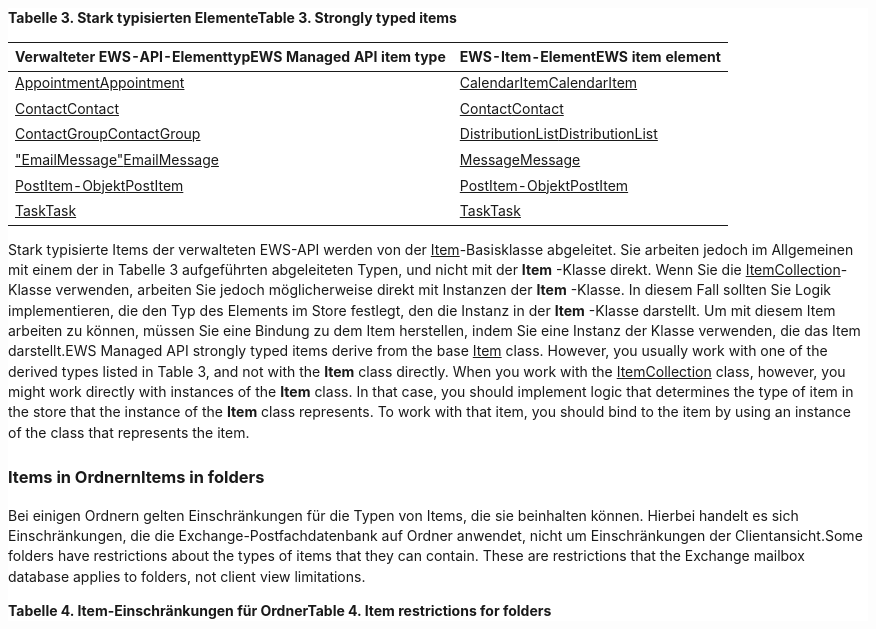 <span data-ttu-id="b1a4c-242">**Tabelle 3. Stark typisierten Elemente**</span><span class="sxs-lookup"><span data-stu-id="b1a4c-242">**Table 3. Strongly typed items**</span></span>

|<span data-ttu-id="b1a4c-243">**Verwalteter EWS-API-Elementtyp**</span><span class="sxs-lookup"><span data-stu-id="b1a4c-243">**EWS Managed API item type**</span></span>|<span data-ttu-id="b1a4c-244">**EWS-Item-Element**</span><span class="sxs-lookup"><span data-stu-id="b1a4c-244">**EWS item element**</span></span>|
|:-----|:-----|
|[<span data-ttu-id="b1a4c-245">Appointment</span><span class="sxs-lookup"><span data-stu-id="b1a4c-245">Appointment</span></span>](http://msdn.microsoft.com/en-us/library/microsoft.exchange.webservices.data.appointment%28v=exchg.80%29.aspx) <br/> |[<span data-ttu-id="b1a4c-246">CalendarItem</span><span class="sxs-lookup"><span data-stu-id="b1a4c-246">CalendarItem</span></span>](http://msdn.microsoft.com/library/b0c1fd27-b6da-46e5-88b8-88f00c71ba80%28Office.15%29.aspx) <br/> |
|[<span data-ttu-id="b1a4c-247">Contact</span><span class="sxs-lookup"><span data-stu-id="b1a4c-247">Contact</span></span>](http://msdn.microsoft.com/en-us/library/microsoft.exchange.webservices.data.contact%28v=exchg.80%29.aspx) <br/> |[<span data-ttu-id="b1a4c-248">Contact</span><span class="sxs-lookup"><span data-stu-id="b1a4c-248">Contact</span></span>](http://msdn.microsoft.com/library/66bfff50-7a91-4d81-b6a0-610b9962f677%28Office.15%29.aspx) <br/> |
|[<span data-ttu-id="b1a4c-249">ContactGroup</span><span class="sxs-lookup"><span data-stu-id="b1a4c-249">ContactGroup</span></span>](http://msdn.microsoft.com/en-us/library/microsoft.exchange.webservices.data.contactgroup%28v=exchg.80%29.aspx) <br/> |[<span data-ttu-id="b1a4c-250">DistributionList</span><span class="sxs-lookup"><span data-stu-id="b1a4c-250">DistributionList</span></span>](http://msdn.microsoft.com/library/f65aea01-e870-44a2-8571-fa6c001341cc%28Office.15%29.aspx) <br/> |
|[<span data-ttu-id="b1a4c-251">"EmailMessage"</span><span class="sxs-lookup"><span data-stu-id="b1a4c-251">EmailMessage</span></span>](http://msdn.microsoft.com/en-us/library/microsoft.exchange.webservices.data.emailmessage%28v=exchg.80%29.aspx) <br/> |[<span data-ttu-id="b1a4c-252">Message</span><span class="sxs-lookup"><span data-stu-id="b1a4c-252">Message</span></span>](http://msdn.microsoft.com/library/2400b33c-43b2-4fc2-b6fb-275a99e0e810%28Office.15%29.aspx) <br/> |
|[<span data-ttu-id="b1a4c-253">PostItem-Objekt</span><span class="sxs-lookup"><span data-stu-id="b1a4c-253">PostItem</span></span>](http://msdn.microsoft.com/en-us/library/microsoft.exchange.webservices.data.postitem%28v=exchg.80%29.aspx) <br/> |[<span data-ttu-id="b1a4c-254">PostItem-Objekt</span><span class="sxs-lookup"><span data-stu-id="b1a4c-254">PostItem</span></span>](http://msdn.microsoft.com/library/7727ed84-9591-4a1c-bb04-12129926499b%28Office.15%29.aspx) <br/> |
|[<span data-ttu-id="b1a4c-255">Task</span><span class="sxs-lookup"><span data-stu-id="b1a4c-255">Task</span></span>](http://msdn.microsoft.com/en-us/library/microsoft.exchange.webservices.data.task%28v=exchg.80%29.aspx) <br/> |[<span data-ttu-id="b1a4c-256">Task</span><span class="sxs-lookup"><span data-stu-id="b1a4c-256">Task</span></span>](http://msdn.microsoft.com/library/7c84927e-db28-4c5d-b0b5-cbcc2b88d869%28Office.15%29.aspx) <br/> |
   
<span data-ttu-id="b1a4c-p122">Stark typisierte Items der verwalteten EWS-API werden von der [Item](http://msdn.microsoft.com/en-us/library/microsoft.exchange.webservices.data.item%28v=EXCHG.80%29.aspx)-Basisklasse abgeleitet. Sie arbeiten jedoch im Allgemeinen mit einem der in Tabelle 3 aufgeführten abgeleiteten Typen, und nicht mit der **Item** -Klasse direkt. Wenn Sie die [ItemCollection](http://msdn.microsoft.com/en-us/library/dd634001%28v=EXCHG.80%29.aspx)-Klasse verwenden, arbeiten Sie jedoch möglicherweise direkt mit Instanzen der **Item** -Klasse. In diesem Fall sollten Sie Logik implementieren, die den Typ des Elements im Store festlegt, den die Instanz in der **Item** -Klasse darstellt. Um mit diesem Item arbeiten zu können, müssen Sie eine Bindung zu dem Item herstellen, indem Sie eine Instanz der Klasse verwenden, die das Item darstellt.</span><span class="sxs-lookup"><span data-stu-id="b1a4c-p122">EWS Managed API strongly typed items derive from the base [Item](http://msdn.microsoft.com/en-us/library/microsoft.exchange.webservices.data.item%28v=EXCHG.80%29.aspx) class. However, you usually work with one of the derived types listed in Table 3, and not with the **Item** class directly. When you work with the [ItemCollection](http://msdn.microsoft.com/en-us/library/dd634001%28v=EXCHG.80%29.aspx) class, however, you might work directly with instances of the **Item** class. In that case, you should implement logic that determines the type of item in the store that the instance of the **Item** class represents. To work with that item, you should bind to the item by using an instance of the class that represents the item.</span></span> 
  
### <a name="items-in-folders"></a><span data-ttu-id="b1a4c-262">Items in Ordnern</span><span class="sxs-lookup"><span data-stu-id="b1a4c-262">Items in folders</span></span>

<span data-ttu-id="b1a4c-p123">Bei einigen Ordnern gelten Einschränkungen für die Typen von Items, die sie beinhalten können. Hierbei handelt es sich Einschränkungen, die die Exchange-Postfachdatenbank auf Ordner anwendet, nicht um Einschränkungen der Clientansicht.</span><span class="sxs-lookup"><span data-stu-id="b1a4c-p123">Some folders have restrictions about the types of items that they can contain. These are restrictions that the Exchange mailbox database applies to folders, not client view limitations.</span></span> 
  
<span data-ttu-id="b1a4c-265">**Tabelle 4. Item-Einschränkungen für Ordner**</span><span class="sxs-lookup"><span data-stu-id="b1a4c-265">**Table 4. Item restrictions for folders**</span></span>
